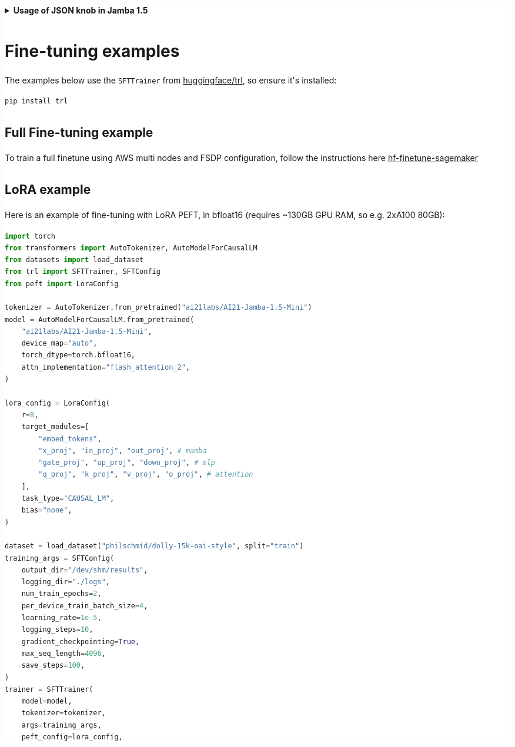 <details><summary><strong>Usage of JSON knob in Jamba 1.5</strong></summary></details>

# Fine-tuning examples

The examples below use the `SFTTrainer` from [huggingface/trl](https://github.com/huggingface/trl), so ensure it's installed:
```bash
pip install trl
```

## Full Fine-tuning example
To train a full finetune using AWS multi nodes and FSDP configuration, follow the instructions here [hf-finetune-sagemaker](https://github.com/AI21Labs/hf-finetune-sagemaker)

## LoRA example

Here is an example of fine-tuning with LoRA PEFT, in bfloat16 (requires ~130GB GPU RAM, so e.g. 2xA100 80GB):

```python
import torch
from transformers import AutoTokenizer, AutoModelForCausalLM
from datasets import load_dataset
from trl import SFTTrainer, SFTConfig
from peft import LoraConfig

tokenizer = AutoTokenizer.from_pretrained("ai21labs/AI21-Jamba-1.5-Mini")
model = AutoModelForCausalLM.from_pretrained(
    "ai21labs/AI21-Jamba-1.5-Mini",
    device_map="auto",
    torch_dtype=torch.bfloat16,
    attn_implementation="flash_attention_2",
)

lora_config = LoraConfig(
    r=8,
    target_modules=[
        "embed_tokens",
        "x_proj", "in_proj", "out_proj", # mamba
        "gate_proj", "up_proj", "down_proj", # mlp
        "q_proj", "k_proj", "v_proj", "o_proj", # attention
    ],
    task_type="CAUSAL_LM",
    bias="none",
)

dataset = load_dataset("philschmid/dolly-15k-oai-style", split="train")
training_args = SFTConfig(
    output_dir="/dev/shm/results",
    logging_dir="./logs",
    num_train_epochs=2,
    per_device_train_batch_size=4,
    learning_rate=1e-5,
    logging_steps=10,
    gradient_checkpointing=True,
    max_seq_length=4096,
    save_steps=100,
)
trainer = SFTTrainer(
    model=model,
    tokenizer=tokenizer,
    args=training_args,
    peft_config=lora_config,
```